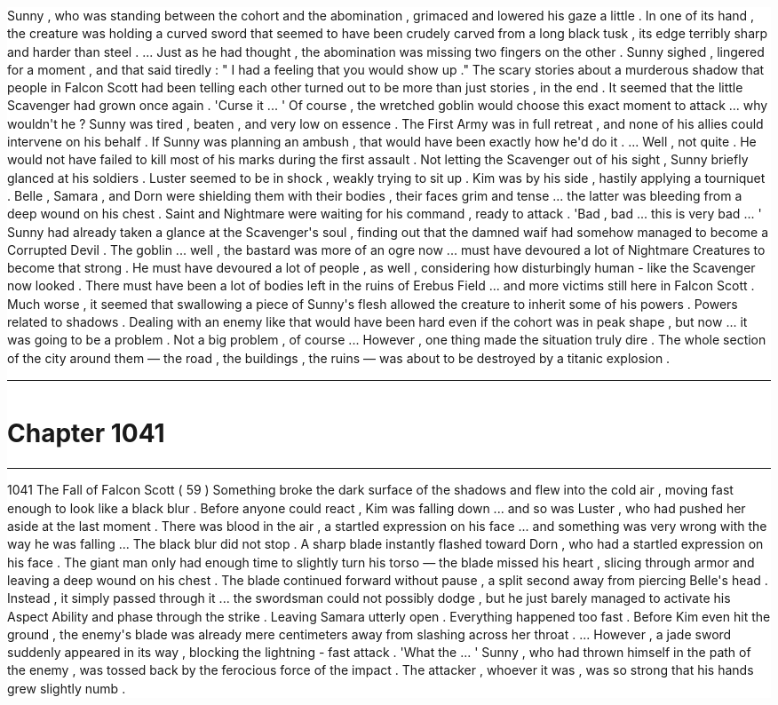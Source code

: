 Sunny , who was standing between the cohort and the abomination , grimaced and lowered his gaze a little .
In one of its hand , the creature was holding a curved sword that seemed to have been crudely carved from a long black tusk , its edge terribly sharp and harder than steel .
... Just as he had thought , the abomination was missing two fingers on the other .
Sunny sighed , lingered for a moment , and that said tiredly :
" I had a feeling that you would show up ."
The scary stories about a murderous shadow that people in Falcon Scott had been telling each other turned out to be more than just stories , in the end .
It seemed that the little Scavenger had grown once again .
'Curse it ... '
Of course , the wretched goblin would choose this exact moment to attack ... why wouldn't he ? Sunny was tired , beaten , and very low on essence . The First Army was in full retreat , and none of his allies could intervene on his behalf .
If Sunny was planning an ambush , that would have been exactly how he'd do it .
... Well , not quite . He would not have failed to kill most of his marks during the first assault .
Not letting the Scavenger out of his sight , Sunny briefly glanced at his soldiers .
Luster seemed to be in shock , weakly trying to sit up . Kim was by his side , hastily applying a tourniquet . Belle , Samara , and Dorn were shielding them with their bodies , their faces grim and tense ... the latter was bleeding from a deep wound on his chest .
Saint and Nightmare were waiting for his command , ready to attack .
'Bad , bad ... this is very bad ... '
Sunny had already taken a glance at the Scavenger's soul , finding out that the damned waif had somehow managed to become a Corrupted Devil . The goblin ... well , the bastard was more of an ogre now ... must have devoured a lot of Nightmare Creatures to become that strong .
He must have devoured a lot of people , as well , considering how disturbingly human - like the Scavenger now looked . There must have been a lot of bodies left in the ruins of Erebus Field ... and more victims still here in Falcon Scott .
Much worse , it seemed that swallowing a piece of Sunny's flesh allowed the creature to inherit some of his powers .
Powers related to shadows .
Dealing with an enemy like that would have been hard even if the cohort was in peak shape , but now ... it was going to be a problem . Not a big problem , of course ...
However , one thing made the situation truly dire .
The whole section of the city around them — the road , the buildings , the ruins — was about to be destroyed by a titanic explosion .

---


# Chapter 1041


---

1041 The Fall of Falcon Scott ( 59 )
Something broke the dark surface of the shadows and flew into the cold air , moving fast enough to look like a black blur . Before anyone could react , Kim was falling down ... and so was Luster , who had pushed her aside at the last moment . There was blood in the air , a startled expression on his face ... and something was very wrong with the way he was falling ...
The black blur did not stop . A sharp blade instantly flashed toward Dorn , who had a startled expression on his face . The giant man only had enough time to slightly turn his torso — the blade missed his heart , slicing through armor and leaving a deep wound on his chest .
The blade continued forward without pause , a split second away from piercing Belle's head . Instead , it simply passed through it ... the swordsman could not possibly dodge , but he just barely managed to activate his Aspect Ability and phase through the strike .
Leaving Samara utterly open .
Everything happened too fast . Before Kim even hit the ground , the enemy's blade was already mere centimeters away from slashing across her throat .
... However , a jade sword suddenly appeared in its way , blocking the lightning - fast attack .
'What the ... '
Sunny , who had thrown himself in the path of the enemy , was tossed back by the ferocious force of the impact . The attacker , whoever it was , was so strong that his hands grew slightly numb .